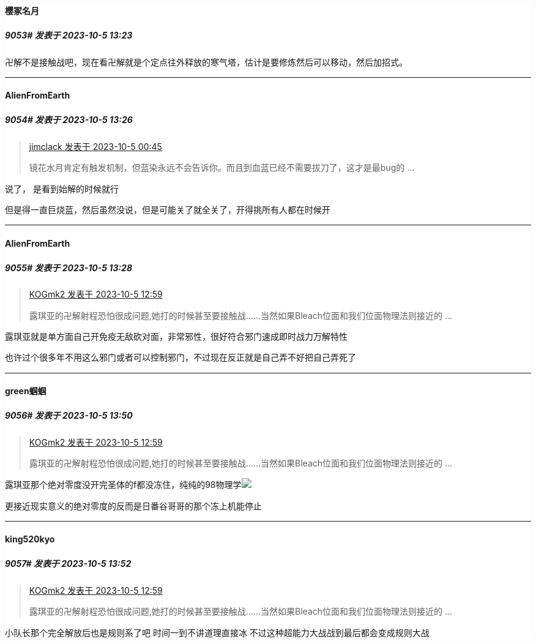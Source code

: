 ####  樱冢名月  
##### 9053#       发表于 2023-10-5 13:23

卍解不是接触战吧，现在看卍解就是个定点往外释放的寒气塔，估计是要修炼然后可以移动，然后加招式。

*****

####  AlienFromEarth  
##### 9054#       发表于 2023-10-5 13:26

<blockquote><a href="httphttps://bbs.saraba1st.com/2b/forum.php?mod=redirect&amp;goto=findpost&amp;pid=62617525&amp;ptid=2035792" target="_blank">jimclack 发表于 2023-10-5 00:45</a>

镜花水月肯定有触发机制，但蓝染永远不会告诉你。而且到血蓝已经不需要拔刀了，这才是最bug的 ...</blockquote>
说了， 是看到始解的时候就行

但是得一直巨烧蓝，然后虽然没说，但是可能关了就全关了，开得挑所有人都在时候开

*****

####  AlienFromEarth  
##### 9055#       发表于 2023-10-5 13:28

<blockquote><a href="httphttps://bbs.saraba1st.com/2b/forum.php?mod=redirect&amp;goto=findpost&amp;pid=62620566&amp;ptid=2035792" target="_blank">KOGmk2 发表于 2023-10-5 12:59</a>

露琪亚的卍解射程恐怕很成问题,她打的时候甚至要接触战......当然如果Bleach位面和我们位面物理法则接近的 ...</blockquote>
露琪亚就是单方面自己开免疫无敌砍对面，非常邪性，很好符合邪门速成即时战力万解特性

也许过个很多年不用这么邪门或者可以控制邪门，不过现在反正就是自己弄不好把自己弄死了


*****

####  green蝈蝈  
##### 9056#       发表于 2023-10-5 13:50

<blockquote><a href="httphttps://bbs.saraba1st.com/2b/forum.php?mod=redirect&amp;goto=findpost&amp;pid=62620566&amp;ptid=2035792" target="_blank">KOGmk2 发表于 2023-10-5 12:59</a>

露琪亚的卍解射程恐怕很成问题,她打的时候甚至要接触战......当然如果Bleach位面和我们位面物理法则接近的 ...</blockquote>
露琪亚那个绝对零度没开完圣体的f都没冻住，纯纯的98物理学<img src="https://static.saraba1st.com/image/smiley/face2017/067.png" referrerpolicy="no-referrer">

更接近现实意义的绝对零度的反而是日番谷哥哥的那个冻上机能停止

*****

####  king520kyo  
##### 9057#       发表于 2023-10-5 13:52

<blockquote><a href="httphttps://bbs.saraba1st.com/2b/forum.php?mod=redirect&amp;goto=findpost&amp;pid=62620566&amp;ptid=2035792" target="_blank">KOGmk2 发表于 2023-10-5 12:59</a>

露琪亚的卍解射程恐怕很成问题,她打的时候甚至要接触战......当然如果Bleach位面和我们位面物理法则接近的 ...</blockquote>
小队长那个完全解放后也是规则系了吧 时间一到不讲道理直接冰 不过这种超能力大战战到最后都会变成规则大战
